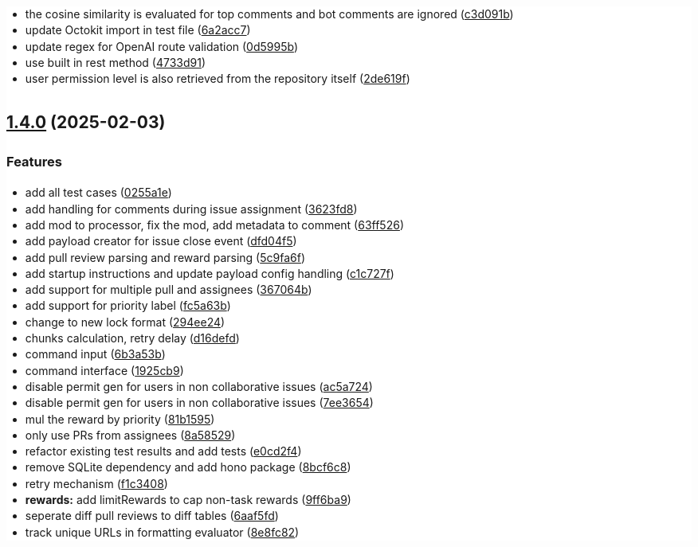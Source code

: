 * the cosine similarity is evaluated for top comments and bot comments are ignored ([c3d091b](https://github.com/ubiquity-os-marketplace/text-conversation-rewards/commit/c3d091b7520958a9ecfbab8eef50fb87e349c85c))
* update Octokit import in test file ([6a2acc7](https://github.com/ubiquity-os-marketplace/text-conversation-rewards/commit/6a2acc7d5a5a8aadd6d7bc8fa2fff6c7b25b03c4))
* update regex for OpenAI route validation ([0d5995b](https://github.com/ubiquity-os-marketplace/text-conversation-rewards/commit/0d5995b9eecc93957d0f3c6299e2e93c4eaf8d03))
* use built in rest method ([4733d91](https://github.com/ubiquity-os-marketplace/text-conversation-rewards/commit/4733d9153bf2c9df728b08c3fba7805d5a7b46a1))
* user permission level is also retrieved from the repository itself ([2de619f](https://github.com/ubiquity-os-marketplace/text-conversation-rewards/commit/2de619fce16b48338ea312a3788b7cc03ba01592))

## [1.4.0](https://github.com/ubiquity-os-marketplace/text-conversation-rewards/compare/v1.3.0...v1.4.0) (2025-02-03)


### Features

* add all test cases ([0255a1e](https://github.com/ubiquity-os-marketplace/text-conversation-rewards/commit/0255a1e948e533dd1ad934286eb4a442a72cb525))
* add handling for comments during issue assignment ([3623fd8](https://github.com/ubiquity-os-marketplace/text-conversation-rewards/commit/3623fd8ce98fb7fb42d905012f24271e8105ebc6))
* add mod to processor, fix the mod, add metadata to comment ([63ff526](https://github.com/ubiquity-os-marketplace/text-conversation-rewards/commit/63ff526b4e80643840e1f058512474a57ef5a1db))
* add payload creator for issue close event ([dfd04f5](https://github.com/ubiquity-os-marketplace/text-conversation-rewards/commit/dfd04f5ea5f0d3c4a8d62a61e2d8fe65a66959bd))
* add pull review parsing and reward parsing ([5c9fa6f](https://github.com/ubiquity-os-marketplace/text-conversation-rewards/commit/5c9fa6fdcc1c4c4e69d8c803b1ba50b89fbfdfeb))
* add startup instructions and update payload config handling ([c1c727f](https://github.com/ubiquity-os-marketplace/text-conversation-rewards/commit/c1c727faf8fdf7e32b9b4596038e2e4c719693bc))
* add support for multiple pull and assignees ([367064b](https://github.com/ubiquity-os-marketplace/text-conversation-rewards/commit/367064b4c36bd175e951e9c8d926a39c4de8ad31))
* add support for priority label ([fc5a63b](https://github.com/ubiquity-os-marketplace/text-conversation-rewards/commit/fc5a63b3267b6b0530c88186600eb1330cc204d3))
* change to new lock format ([294ee24](https://github.com/ubiquity-os-marketplace/text-conversation-rewards/commit/294ee245ae2dd5d7c227e5f2383eed91cdd566ec))
* chunks calculation, retry delay ([d16defd](https://github.com/ubiquity-os-marketplace/text-conversation-rewards/commit/d16defdecbb17f58252b0b8574a3f31c50f92256))
* command input ([6b3a53b](https://github.com/ubiquity-os-marketplace/text-conversation-rewards/commit/6b3a53bc8aeb5cc41444225969bfaf08d8e1f469))
* command interface ([1925cb9](https://github.com/ubiquity-os-marketplace/text-conversation-rewards/commit/1925cb9daddbda52b87f9ea3ee70a96a274236b4))
* disable permit gen for users in non collaborative issues ([ac5a724](https://github.com/ubiquity-os-marketplace/text-conversation-rewards/commit/ac5a724d9684a4e5e8acfcdd94359f9c8b7490d8))
* disable permit gen for users in non collaborative issues ([7ee3654](https://github.com/ubiquity-os-marketplace/text-conversation-rewards/commit/7ee3654c2c8cf29770310b0a81474ad6a0282e0f))
* mul the reward by priority ([81b1595](https://github.com/ubiquity-os-marketplace/text-conversation-rewards/commit/81b1595507e87287864ce038f4ff970eb0e6d0f7))
* only use PRs from assignees ([8a58529](https://github.com/ubiquity-os-marketplace/text-conversation-rewards/commit/8a58529eee45d62d8a650a2e0a85b3af2d6b7486))
* refactor existing test results and add tests ([e0cd2f4](https://github.com/ubiquity-os-marketplace/text-conversation-rewards/commit/e0cd2f43ed656b89e6a36caa4e27c4c0dbfefba5))
* remove SQLite dependency and add hono package ([8bcf6c8](https://github.com/ubiquity-os-marketplace/text-conversation-rewards/commit/8bcf6c81cac40a6de228b67294fc20a29dfb6177))
* retry mechanism ([f1c3408](https://github.com/ubiquity-os-marketplace/text-conversation-rewards/commit/f1c3408e0bea77288fbd1d17b443ef35f679aeeb))
* **rewards:** add limitRewards to cap non-task rewards ([9ff6ba9](https://github.com/ubiquity-os-marketplace/text-conversation-rewards/commit/9ff6ba960f055488a10f7689e904936c6490c263))
* seperate diff pull reviews to diff tables ([6aaf5fd](https://github.com/ubiquity-os-marketplace/text-conversation-rewards/commit/6aaf5fda83fc837bc4f50ad313ded145dee47184))
* track unique URLs in formatting evaluator ([8e8fc82](https://github.com/ubiquity-os-marketplace/text-conversation-rewards/commit/8e8fc8212dd9a4447cbca8bbb542cef472788952))
